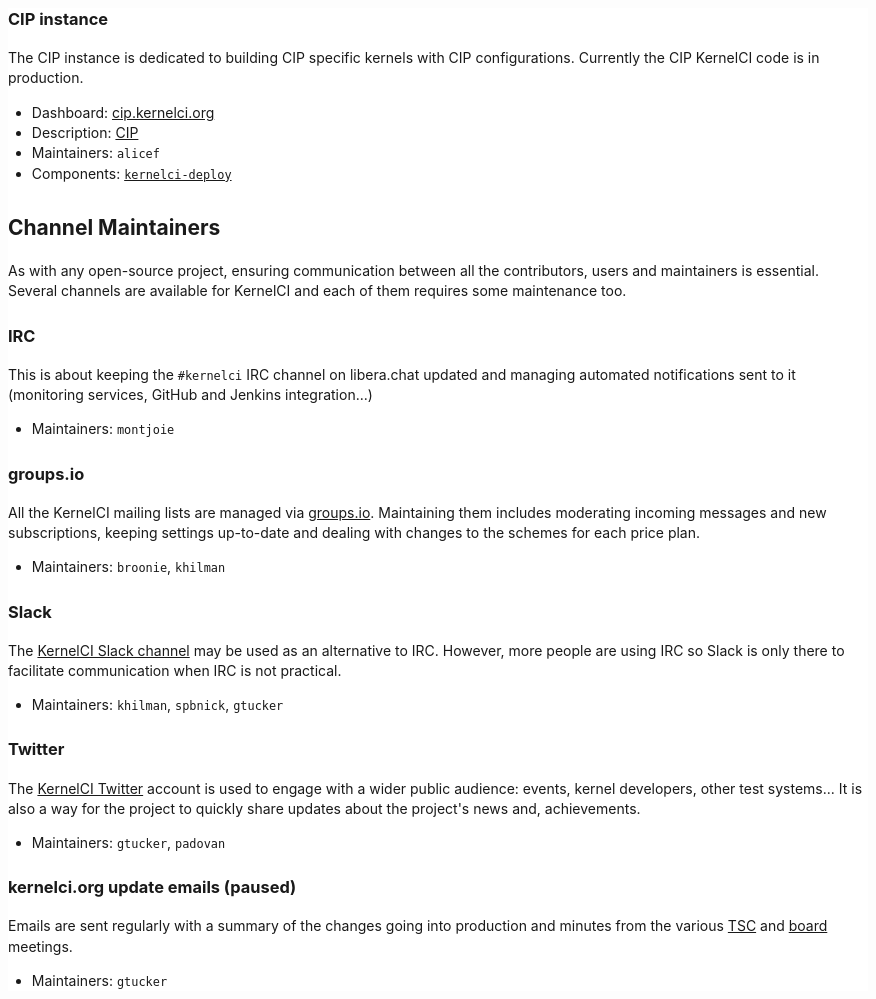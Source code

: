 ### CIP instance

The CIP instance is dedicated to building CIP specific kernels with CIP
configurations. Currently the CIP KernelCI code is in production.

* Dashboard: [cip.kernelci.org](https://cip.kernelci.org)
* Description: [CIP](/docs/instances/cip)
* Maintainers: `alicef`
* Components: [`kernelci-deploy`](https://github.com/kernelci/kernelci-deploy)

## Channel Maintainers

As with any open-source project, ensuring communication between all the
contributors, users and maintainers is essential.  Several channels are
available for KernelCI and each of them requires some maintenance too.

### IRC

This is about keeping the `#kernelci` IRC channel on libera.chat updated and
managing automated notifications sent to it (monitoring services, GitHub and
Jenkins integration...)

* Maintainers: `montjoie`

### groups.io

All the KernelCI mailing lists are managed via [groups.io](https://groups.io).
Maintaining them includes moderating incoming messages and new subscriptions,
keeping settings up-to-date and dealing with changes to the schemes for each
price plan.

* Maintainers: `broonie`, `khilman`

### Slack

The [KernelCI Slack channel](https://kernelci.slack.com) may be used as an
alternative to IRC.  However, more people are using IRC so Slack is only there
to facilitate communication when IRC is not practical.

* Maintainers: `khilman`, `spbnick`, `gtucker`

### Twitter

The [KernelCI Twitter](https://twitter.com/kernelci) account is used to engage
with a wider public audience: events, kernel developers, other test systems...
It is also a way for the project to quickly share updates about the project's
news and, achievements.

* Maintainers: `gtucker`, `padovan`

### kernelci.org update emails (paused)

Emails are sent regularly with a summary of the changes going into production
and minutes from the various [TSC](/docs/org/tsc) and
[board](/docs/org/board) meetings.

* Maintainers: `gtucker`
